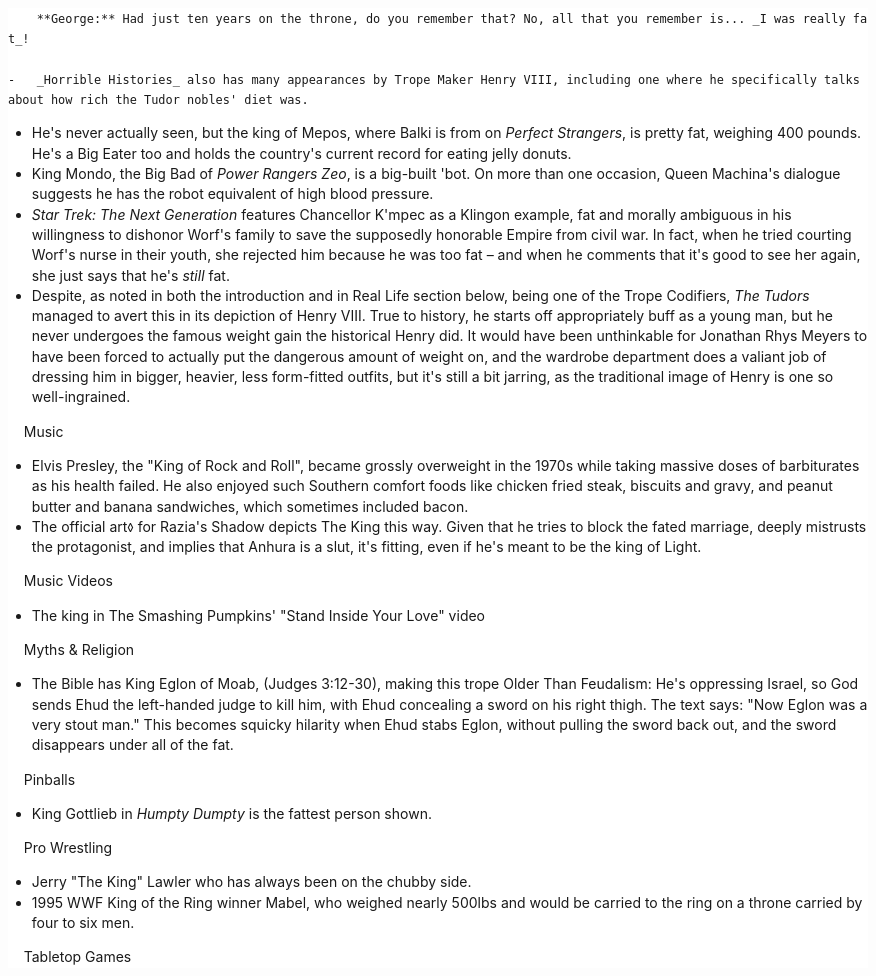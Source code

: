         **George:** Had just ten years on the throne, do you remember that? No, all that you remember is... _I was really fat_!
        
    -   _Horrible Histories_ also has many appearances by Trope Maker Henry VIII, including one where he specifically talks about how rich the Tudor nobles' diet was.
-   He's never actually seen, but the king of Mepos, where Balki is from on _Perfect Strangers_, is pretty fat, weighing 400 pounds. He's a Big Eater too and holds the country's current record for eating jelly donuts.
-   King Mondo, the Big Bad of _Power Rangers Zeo_, is a big-built 'bot. On more than one occasion, Queen Machina's dialogue suggests he has the robot equivalent of high blood pressure.
-   _Star Trek: The Next Generation_ features Chancellor K'mpec as a Klingon example, fat and morally ambiguous in his willingness to dishonor Worf's family to save the supposedly honorable Empire from civil war. In fact, when he tried courting Worf's nurse in their youth, she rejected him because he was too fat – and when he comments that it's good to see her again, she just says that he's _still_ fat.
-   Despite, as noted in both the introduction and in Real Life section below, being one of the Trope Codifiers, _The Tudors_ managed to avert this in its depiction of Henry VIII. True to history, he starts off appropriately buff as a young man, but he never undergoes the famous weight gain the historical Henry did. It would have been unthinkable for Jonathan Rhys Meyers to have been forced to actually put the dangerous amount of weight on, and the wardrobe department does a valiant job of dressing him in bigger, heavier, less form-fitted outfits, but it's still a bit jarring, as the traditional image of Henry is one so well-ingrained.

    Music 

-   Elvis Presley, the "King of Rock and Roll", became grossly overweight in the 1970s while taking massive doses of barbiturates as his health failed. He also enjoyed such Southern comfort foods like chicken fried steak, biscuits and gravy, and peanut butter and banana sandwiches, which sometimes included bacon.
-   The official art<small>◊</small> for Razia's Shadow depicts The King this way. Given that he tries to block the fated marriage, deeply mistrusts the protagonist, and implies that Anhura is a slut, it's fitting, even if he's meant to be the king of Light.

    Music Videos 

-   The king in The Smashing Pumpkins' "Stand Inside Your Love" video

    Myths & Religion 

-   The Bible has King Eglon of Moab, (Judges 3:12-30), making this trope Older Than Feudalism: He's oppressing Israel, so God sends Ehud the left-handed judge to kill him, with Ehud concealing a sword on his right thigh. The text says: "Now Eglon was a very stout man." This becomes squicky hilarity when Ehud stabs Eglon, without pulling the sword back out, and the sword disappears under all of the fat.

    Pinballs 

-   King Gottlieb in _Humpty Dumpty_ is the fattest person shown.

    Pro Wrestling 

-   Jerry "The King" Lawler who has always been on the chubby side.
-   1995 WWF King of the Ring winner Mabel, who weighed nearly 500lbs and would be carried to the ring on a throne carried by four to six men.

    Tabletop Games 
